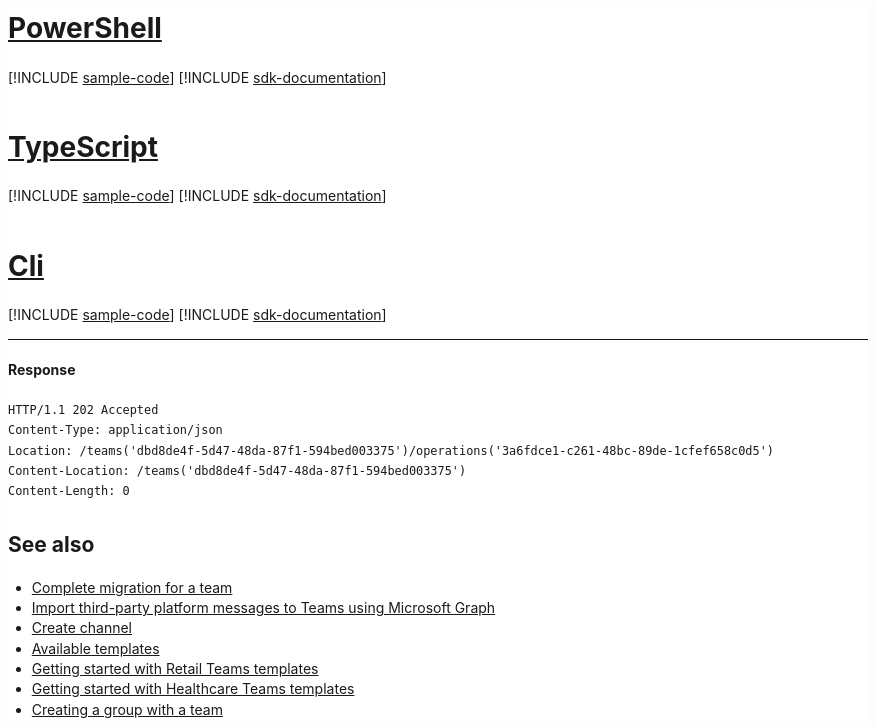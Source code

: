 # [PowerShell](#tab/powershell)
[!INCLUDE [sample-code](../includes/snippets/powershell/create-team-post-upn-powershell-snippets.md)]
[!INCLUDE [sdk-documentation](../includes/snippets/snippets-sdk-documentation-link.md)]

# [TypeScript](#tab/typescript)
[!INCLUDE [sample-code](../includes/snippets/typescript/create-team-post-upn-typescript-snippets.md)]
[!INCLUDE [sdk-documentation](../includes/snippets/snippets-sdk-documentation-link.md)]

# [Cli](#tab/cli)
[!INCLUDE [sample-code](../includes/snippets/cli/create-team-post-upn-cli-snippets.md)]
[!INCLUDE [sdk-documentation](../includes/snippets/snippets-sdk-documentation-link.md)]

---

#### Response


```http
HTTP/1.1 202 Accepted
Content-Type: application/json
Location: /teams('dbd8de4f-5d47-48da-87f1-594bed003375')/operations('3a6fdce1-c261-48bc-89de-1cfef658c0d5')
Content-Location: /teams('dbd8de4f-5d47-48da-87f1-594bed003375')
Content-Length: 0
```

## See also

* [Complete migration for a team](team-completemigration.md)
* [Import third-party platform messages to Teams using Microsoft Graph](/microsoftteams/platform/graph-api/import-messages/import-external-messages-to-teams)
* [Create channel](channel-post.md)
* [Available templates](/MicrosoftTeams/get-started-with-teams-templates)
* [Getting started with Retail Teams templates](/MicrosoftTeams/get-started-with-retail-teams-templates)
* [Getting started with Healthcare Teams templates](/MicrosoftTeams/healthcare/healthcare-templates)
* [Creating a group with a team](/graph/teams-create-group-and-team)
